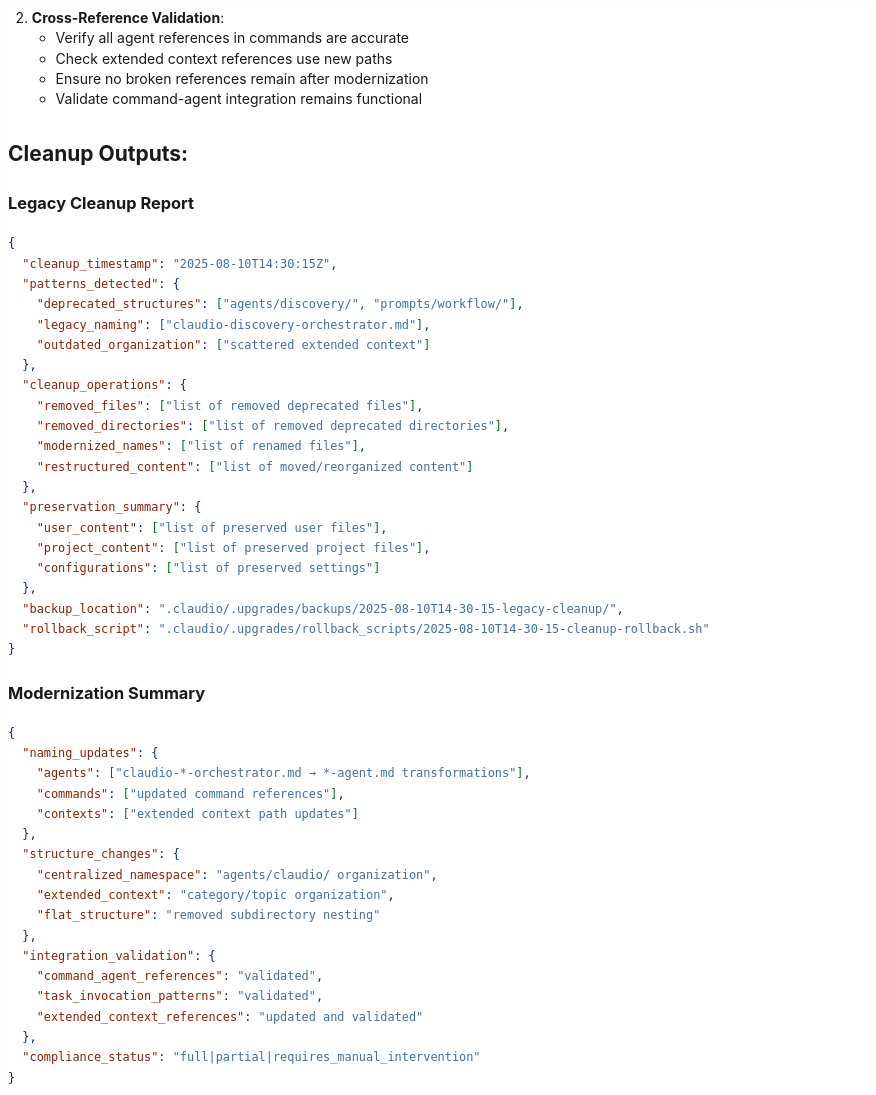 2. **Cross-Reference Validation**:
   - Verify all agent references in commands are accurate
   - Check extended context references use new paths
   - Ensure no broken references remain after modernization
   - Validate command-agent integration remains functional

## Cleanup Outputs:

### Legacy Cleanup Report
```json
{
  "cleanup_timestamp": "2025-08-10T14:30:15Z",
  "patterns_detected": {
    "deprecated_structures": ["agents/discovery/", "prompts/workflow/"],
    "legacy_naming": ["claudio-discovery-orchestrator.md"],
    "outdated_organization": ["scattered extended context"]
  },
  "cleanup_operations": {
    "removed_files": ["list of removed deprecated files"],
    "removed_directories": ["list of removed deprecated directories"],
    "modernized_names": ["list of renamed files"],
    "restructured_content": ["list of moved/reorganized content"]
  },
  "preservation_summary": {
    "user_content": ["list of preserved user files"],
    "project_content": ["list of preserved project files"],
    "configurations": ["list of preserved settings"]
  },
  "backup_location": ".claudio/.upgrades/backups/2025-08-10T14-30-15-legacy-cleanup/",
  "rollback_script": ".claudio/.upgrades/rollback_scripts/2025-08-10T14-30-15-cleanup-rollback.sh"
}
```

### Modernization Summary
```json
{
  "naming_updates": {
    "agents": ["claudio-*-orchestrator.md → *-agent.md transformations"],
    "commands": ["updated command references"],
    "contexts": ["extended context path updates"]
  },
  "structure_changes": {
    "centralized_namespace": "agents/claudio/ organization",
    "extended_context": "category/topic organization",
    "flat_structure": "removed subdirectory nesting"
  },
  "integration_validation": {
    "command_agent_references": "validated",
    "task_invocation_patterns": "validated",
    "extended_context_references": "updated and validated"
  },
  "compliance_status": "full|partial|requires_manual_intervention"
}
```
